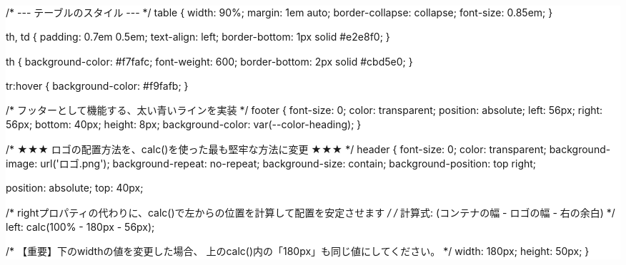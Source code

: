 /* --- テーブルのスタイル --- */
table {
  width: 90%;
  margin: 1em auto;
  border-collapse: collapse;
  font-size: 0.85em;
}

th, td {
  padding: 0.7em 0.5em;
  text-align: left;
  border-bottom: 1px solid #e2e8f0;
}

th {
  background-color: #f7fafc;
  font-weight: 600;
  border-bottom: 2px solid #cbd5e0;
}

tr:hover {
  background-color: #f9fafb;
}

/* フッターとして機能する、太い青いラインを実装 */
footer {
  font-size: 0;
  color: transparent;
  position: absolute;
  left: 56px;
  right: 56px;
  bottom: 40px;
  height: 8px;
  background-color: var(--color-heading);
}

/* ★★★ ロゴの配置方法を、calc()を使った最も堅牢な方法に変更 ★★★ */
header {
  font-size: 0;
  color: transparent;
  background-image: url('ロゴ.png');
  background-repeat: no-repeat;
  background-size: contain;
  background-position: top right;
  
  position: absolute;
  top: 40px;
  
  /* rightプロパティの代わりに、calc()で左からの位置を計算して配置を安定させます */
  /* 計算式: (コンテナの幅 - ロゴの幅 - 右の余白) */
  left: calc(100% - 180px - 56px);
  
  /*
    【重要】下のwidthの値を変更した場合、
    上のcalc()内の「180px」も同じ値にしてください。
  */
  width: 180px;
  height: 50px;
}

